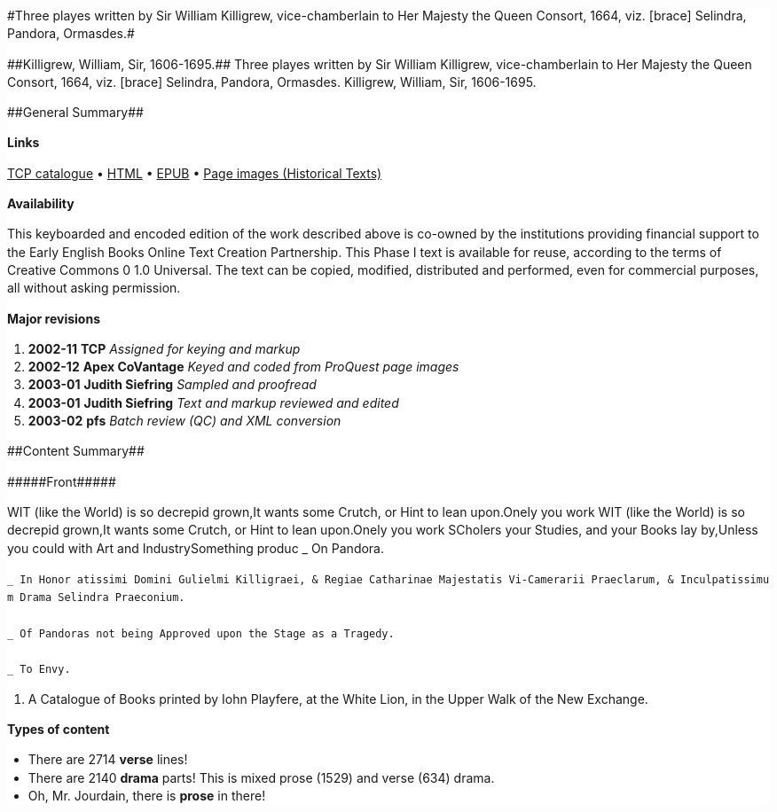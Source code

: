 #Three playes written by Sir William Killigrew, vice-chamberlain to Her Majesty the Queen Consort, 1664, viz. [brace] Selindra, Pandora, Ormasdes.#

##Killigrew, William, Sir, 1606-1695.##
Three playes written by Sir William Killigrew, vice-chamberlain to Her Majesty the Queen Consort, 1664, viz. [brace] Selindra, Pandora, Ormasdes.
Killigrew, William, Sir, 1606-1695.

##General Summary##

**Links**

[TCP catalogue](http://www.ota.ox.ac.uk/tcp/)  • 
[HTML](http://tei.it.ox.ac.uk/tcp/Texts-HTML/free/A47/A47392.html)  • 
[EPUB](http://tei.it.ox.ac.uk/tcp/Texts-EPUB/free/A47/A47392.epub) • 
[Page images (Historical Texts)](https://data.historicaltexts.jisc.ac.uk/view?pubId=eebo-18208195e&pageId=eebo-18208195e-107129-1)

**Availability**

This keyboarded and encoded edition of the
	       work described above is co-owned by the institutions
	       providing financial support to the Early English Books
	       Online Text Creation Partnership. This Phase I text is
	       available for reuse, according to the terms of Creative
	       Commons 0 1.0 Universal. The text can be copied,
	       modified, distributed and performed, even for
	       commercial purposes, all without asking permission.

**Major revisions**

1. __2002-11__ __TCP__ *Assigned for keying and markup*
1. __2002-12__ __Apex CoVantage__ *Keyed and coded from ProQuest page images*
1. __2003-01__ __Judith Siefring__ *Sampled and proofread*
1. __2003-01__ __Judith Siefring__ *Text and markup reviewed and edited*
1. __2003-02__ __pfs__ *Batch review (QC) and XML conversion*

##Content Summary##

#####Front#####

WIT (like the World) is so decrepid grown,It wants some Crutch, or Hint to lean upon.Onely you work
WIT (like the World) is so decrepid grown,It wants some Crutch, or Hint to lean upon.Onely you work
SCholers your Studies, and your Books lay by,Unless you could with Art and IndustrySomething produc
    _ On Pandora.

    _ In Honor atissimi Domini Gulielmi Killigraei, & Regiae Catharinae Majestatis Vi-Camerarii Praeclarum, & Inculpatissimum Drama Selindra Praeconium.

    _ Of Pandoras not being Approved upon the Stage as a Tragedy.

    _ To Envy.

1. A Catalogue of Books printed by Iohn Playfere, at the White Lion, in the Upper Walk of the New Exchange.

**Types of content**

  * There are 2714 **verse** lines!
  * There are 2140 **drama** parts! This is mixed prose (1529) and verse (634) drama.
  * Oh, Mr. Jourdain, there is **prose** in there!
